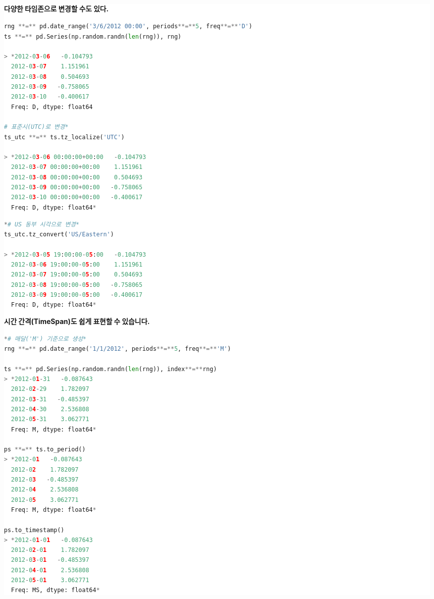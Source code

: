 **다양한 타임존으로 변경할 수도 있다.**

```python
rng **=** pd.date_range('3/6/2012 00:00', periods**=**5, freq**=**'D')
ts **=** pd.Series(np.random.randn(len(rng)), rng)

> *2012-03-06   -0.104793
  2012-03-07    1.151961
  2012-03-08    0.504693
  2012-03-09   -0.758065
  2012-03-10   -0.400617
  Freq: D, dtype: float64

# 표준시(UTC)로 변경*
ts_utc **=** ts.tz_localize('UTC')

> *2012-03-06 00:00:00+00:00   -0.104793
  2012-03-07 00:00:00+00:00    1.151961
  2012-03-08 00:00:00+00:00    0.504693
  2012-03-09 00:00:00+00:00   -0.758065
  2012-03-10 00:00:00+00:00   -0.400617
  Freq: D, dtype: float64*
```

```python
*# US 동부 시각으로 변경*
ts_utc.tz_convert('US/Eastern')

> *2012-03-05 19:00:00-05:00   -0.104793
  2012-03-06 19:00:00-05:00    1.151961
  2012-03-07 19:00:00-05:00    0.504693
  2012-03-08 19:00:00-05:00   -0.758065
  2012-03-09 19:00:00-05:00   -0.400617
  Freq: D, dtype: float64*
```

**시간 간격(TimeSpan)도 쉽게 표현할 수 있습니다.**

```python
*# 매달('M') 기준으로 생성*
rng **=** pd.date_range('1/1/2012', periods**=**5, freq**=**'M')

ts **=** pd.Series(np.random.randn(len(rng)), index**=**rng)
> *2012-01-31   -0.087643
  2012-02-29    1.782097
  2012-03-31   -0.485397
  2012-04-30    2.536808
  2012-05-31    3.062771
  Freq: M, dtype: float64*

ps **=** ts.to_period()
> *2012-01   -0.087643
  2012-02    1.782097
  2012-03   -0.485397
  2012-04    2.536808
  2012-05    3.062771
  Freq: M, dtype: float64*

ps.to_timestamp()
> *2012-01-01   -0.087643
  2012-02-01    1.782097
  2012-03-01   -0.485397
  2012-04-01    2.536808
  2012-05-01    3.062771
  Freq: MS, dtype: float64*
```
